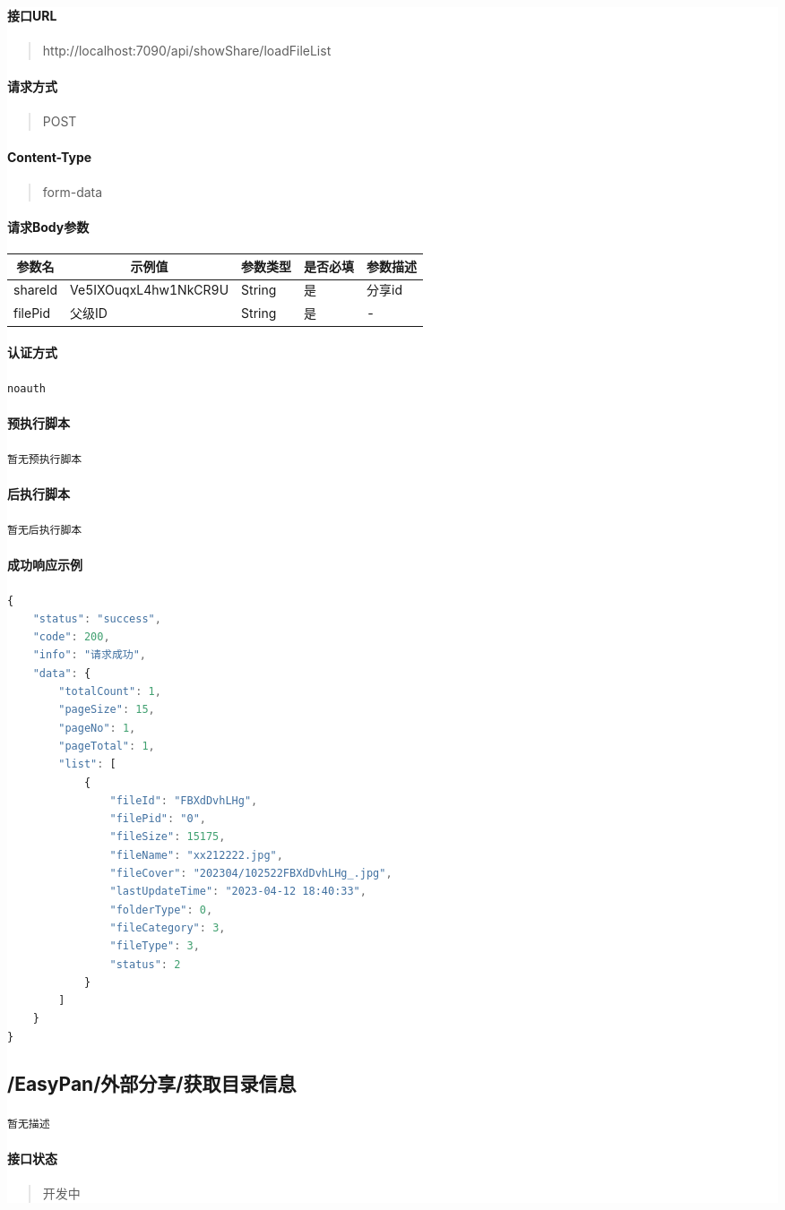 #### 接口URL
> http://localhost:7090/api/showShare/loadFileList

#### 请求方式
> POST

#### Content-Type
> form-data

#### 请求Body参数
参数名 | 示例值 | 参数类型 | 是否必填 | 参数描述
--- | --- | --- | --- | ---
shareId | Ve5IXOuqxL4hw1NkCR9U | String | 是 | 分享id
filePid | 父级ID | String | 是 | -
#### 认证方式
```text
noauth
```
#### 预执行脚本
```javascript
暂无预执行脚本
```
#### 后执行脚本
```javascript
暂无后执行脚本
```
#### 成功响应示例
```javascript
{
	"status": "success",
	"code": 200,
	"info": "请求成功",
	"data": {
		"totalCount": 1,
		"pageSize": 15,
		"pageNo": 1,
		"pageTotal": 1,
		"list": [
			{
				"fileId": "FBXdDvhLHg",
				"filePid": "0",
				"fileSize": 15175,
				"fileName": "xx212222.jpg",
				"fileCover": "202304/102522FBXdDvhLHg_.jpg",
				"lastUpdateTime": "2023-04-12 18:40:33",
				"folderType": 0,
				"fileCategory": 3,
				"fileType": 3,
				"status": 2
			}
		]
	}
}
```
## /EasyPan/外部分享/获取目录信息
```text
暂无描述
```
#### 接口状态
> 开发中
